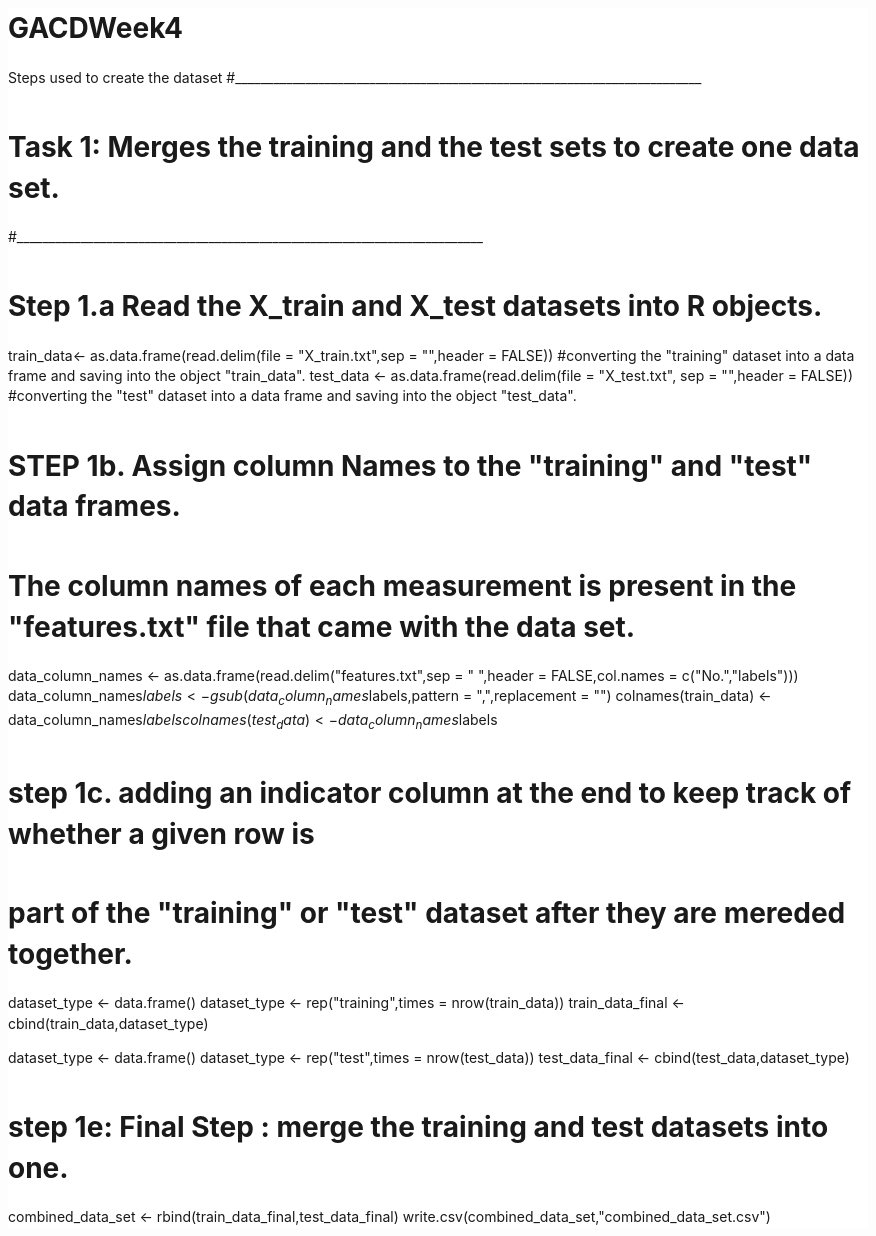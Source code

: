 # GACDWeek4

Steps used to create the dataset
#_________________________________________________________________________
# Task 1: Merges the training and the test sets to create one data set.
#_________________________________________________________________________
# Step 1.a Read the X_train and X_test datasets into R objects.
train_data<- as.data.frame(read.delim(file = "X_train.txt",sep = "",header = FALSE)) #converting the "training" dataset into a data frame and saving into the object "train_data".
test_data <- as.data.frame(read.delim(file = "X_test.txt", sep = "",header = FALSE)) #converting the "test" dataset into a data frame and saving into the object "test_data".

# STEP 1b. Assign column Names to the "training" and "test" data frames. 
# The column names of each measurement is present in the "features.txt" file that came with the data set.
data_column_names <- as.data.frame(read.delim("features.txt",sep = " ",header = FALSE,col.names = c("No.","labels")))
data_column_names$labels <- gsub(data_column_names$labels,pattern = ",",replacement = "")
colnames(train_data) <- data_column_names$labels
colnames(test_data) <- data_column_names$labels

# step 1c. adding an indicator column at the end to keep track of whether a given row is 
# part of the "training" or "test" dataset after they are mereded together.
dataset_type <- data.frame()
dataset_type  <- rep("training",times = nrow(train_data))
train_data_final <- cbind(train_data,dataset_type)

dataset_type <- data.frame()
dataset_type <- rep("test",times = nrow(test_data))
test_data_final <- cbind(test_data,dataset_type)

# step 1e: Final Step : merge the training and test datasets into one.
combined_data_set <- rbind(train_data_final,test_data_final)
write.csv(combined_data_set,"combined_data_set.csv")
